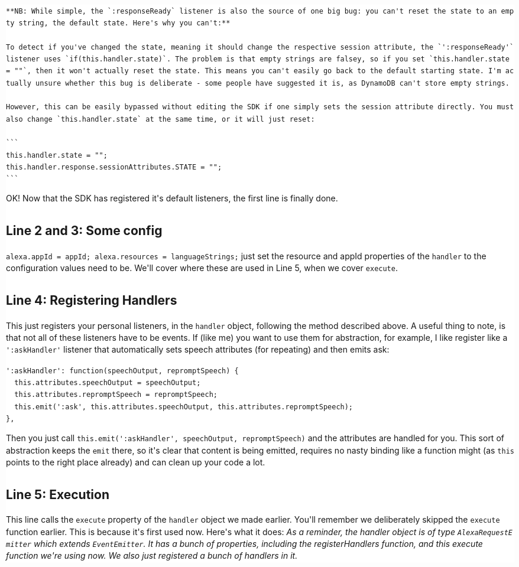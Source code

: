     **NB: While simple, the `:responseReady` listener is also the source of one big bug: you can't reset the state to an empty string, the default state. Here's why you can't:**

    To detect if you've changed the state, meaning it should change the respective session attribute, the `':responseReady'` listener uses `if(this.handler.state)`. The problem is that empty strings are falsey, so if you set `this.handler.state = ""`, then it won't actually reset the state. This means you can't easily go back to the default starting state. I'm actually unsure whether this bug is deliberate - some people have suggested it is, as DynamoDB can't store empty strings.

    However, this can be easily bypassed without editing the SDK if one simply sets the session attribute directly. You must also change `this.handler.state` at the same time, or it will just reset:

    ```
    this.handler.state = "";
    this.handler.response.sessionAttributes.STATE = "";
    ```

OK! Now that the SDK has registered it's default listeners, the first line is finally done.

## Line 2 and 3: Some config

`alexa.appId = appId; alexa.resources = languageStrings;` just set the resource and appId properties of the `handler` to the configuration values need to be. We'll cover where these are used in Line 5, when we cover `execute`.

## Line 4: Registering Handlers

This just registers your personal listeners, in the `handler` object, following the method described above. A useful thing to note, is that not all of these listeners have to be events. If (like me) you want to use them for abstraction, for example, I like register like a `':askHandler'` listener that automatically sets speech attributes (for repeating) and then emits ask:

```
':askHandler': function(speechOutput, repromptSpeech) {
  this.attributes.speechOutput = speechOutput;
  this.attributes.repromptSpeech = repromptSpeech;
  this.emit(':ask', this.attributes.speechOutput, this.attributes.repromptSpeech);
},
```

Then you just call `this.emit(':askHandler', speechOutput, repromptSpeech)` and the attributes are handled for you. This sort of abstraction keeps the `emit` there, so it's clear that content is being emitted, requires no nasty binding like a function might (as `this` points to the right place already) and can clean up your code a lot.

## Line 5: Execution

This line calls the `execute` property of the `handler` object we made earlier. You'll remember we deliberately skipped the `execute` function earlier. This is because it's first used now. Here's what it does: *As a reminder, the handler object is of type `AlexaRequestEmitter` which extends `EventEmitter`. It has a bunch of properties, including the registerHandlers function, and this execute function we're using now. We also just registered a bunch of handlers in it.*

